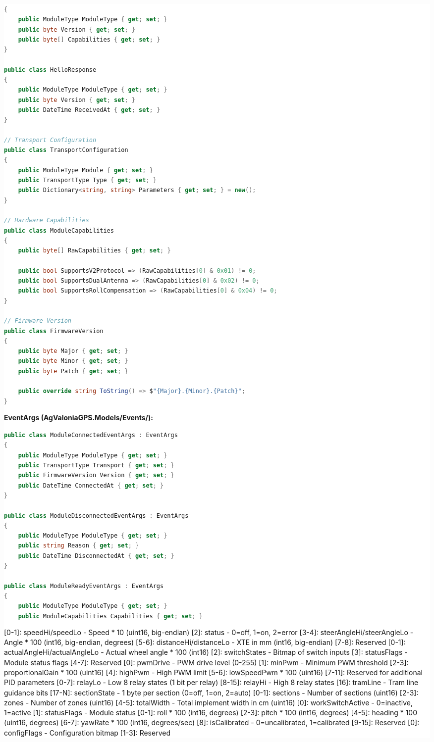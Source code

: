 ```csharp
{
    public ModuleType ModuleType { get; set; }
    public byte Version { get; set; }
    public byte[] Capabilities { get; set; }
}

public class HelloResponse
{
    public ModuleType ModuleType { get; set; }
    public byte Version { get; set; }
    public DateTime ReceivedAt { get; set; }
}

// Transport Configuration
public class TransportConfiguration
{
    public ModuleType Module { get; set; }
    public TransportType Type { get; set; }
    public Dictionary<string, string> Parameters { get; set; } = new();
}

// Hardware Capabilities
public class ModuleCapabilities
{
    public byte[] RawCapabilities { get; set; }

    public bool SupportsV2Protocol => (RawCapabilities[0] & 0x01) != 0;
    public bool SupportsDualAntenna => (RawCapabilities[0] & 0x02) != 0;
    public bool SupportsRollCompensation => (RawCapabilities[0] & 0x04) != 0;
}

// Firmware Version
public class FirmwareVersion
{
    public byte Major { get; set; }
    public byte Minor { get; set; }
    public byte Patch { get; set; }

    public override string ToString() => $"{Major}.{Minor}.{Patch}";
}
```

**EventArgs (AgValoniaGPS.Models/Events/):**

```csharp
public class ModuleConnectedEventArgs : EventArgs
{
    public ModuleType ModuleType { get; set; }
    public TransportType Transport { get; set; }
    public FirmwareVersion Version { get; set; }
    public DateTime ConnectedAt { get; set; }
}

public class ModuleDisconnectedEventArgs : EventArgs
{
    public ModuleType ModuleType { get; set; }
    public string Reason { get; set; }
    public DateTime DisconnectedAt { get; set; }
}

public class ModuleReadyEventArgs : EventArgs
{
    public ModuleType ModuleType { get; set; }
    public ModuleCapabilities Capabilities { get; set; }
```

  [0-1]: speedHi/speedLo - Speed * 10 (uint16, big-endian)
  [2]: status - 0=off, 1=on, 2=error
  [3-4]: steerAngleHi/steerAngleLo - Angle * 100 (int16, big-endian, degrees)
  [5-6]: distanceHi/distanceLo - XTE in mm (int16, big-endian)
  [7-8]: Reserved
  [0-1]: actualAngleHi/actualAngleLo - Actual wheel angle * 100 (int16)
  [2]: switchStates - Bitmap of switch inputs
  [3]: statusFlags - Module status flags
  [4-7]: Reserved
  [0]: pwmDrive - PWM drive level (0-255)
  [1]: minPwm - Minimum PWM threshold
  [2-3]: proportionalGain * 100 (uint16)
  [4]: highPwm - High PWM limit
  [5-6]: lowSpeedPwm * 100 (uint16)
  [7-11]: Reserved for additional PID parameters
  [0-7]: relayLo - Low 8 relay states (1 bit per relay)
  [8-15]: relayHi - High 8 relay states
  [16]: tramLine - Tram line guidance bits
  [17-N]: sectionState - 1 byte per section (0=off, 1=on, 2=auto)
  [0-1]: sections - Number of sections (uint16)
  [2-3]: zones - Number of zones (uint16)
  [4-5]: totalWidth - Total implement width in cm (uint16)
  [0]: workSwitchActive - 0=inactive, 1=active
  [1]: statusFlags - Module status
  [0-1]: roll * 100 (int16, degrees)
  [2-3]: pitch * 100 (int16, degrees)
  [4-5]: heading * 100 (uint16, degrees)
  [6-7]: yawRate * 100 (int16, degrees/sec)
  [8]: isCalibrated - 0=uncalibrated, 1=calibrated
  [9-15]: Reserved
  [0]: configFlags - Configuration bitmap
  [1-3]: Reserved